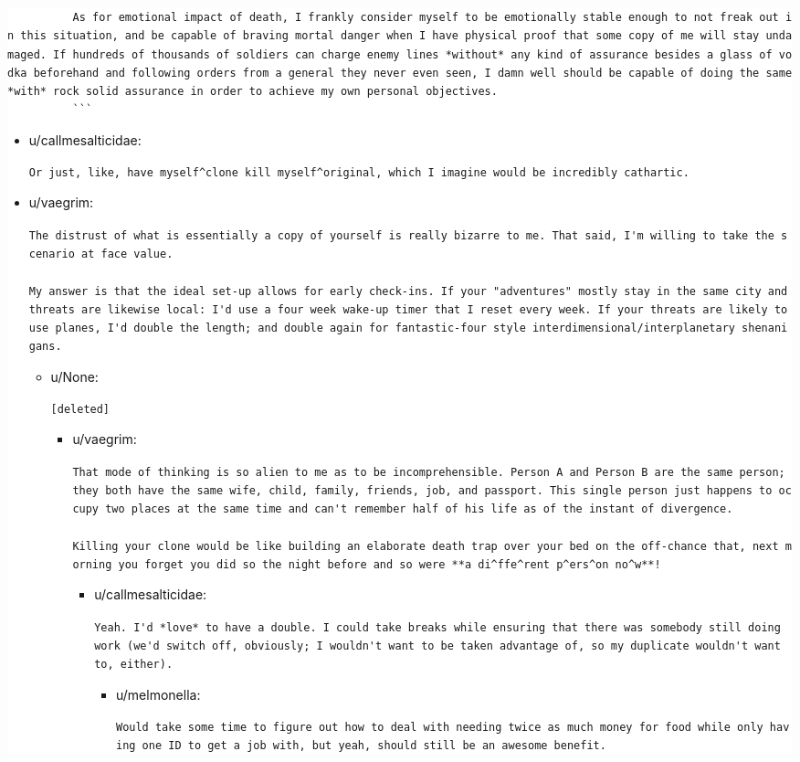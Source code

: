               As for emotional impact of death, I frankly consider myself to be emotionally stable enough to not freak out in this situation, and be capable of braving mortal danger when I have physical proof that some copy of me will stay undamaged. If hundreds of thousands of soldiers can charge enemy lines *without* any kind of assurance besides a glass of vodka beforehand and following orders from a general they never even seen, I damn well should be capable of doing the same *with* rock solid assurance in order to achieve my own personal objectives.
              ```

  - u/callmesalticidae:
    ```
    Or just, like, have myself^clone kill myself^original, which I imagine would be incredibly cathartic.
    ```

- u/vaegrim:
  ```
  The distrust of what is essentially a copy of yourself is really bizarre to me. That said, I'm willing to take the scenario at face value. 

  My answer is that the ideal set-up allows for early check-ins. If your "adventures" mostly stay in the same city and threats are likewise local: I'd use a four week wake-up timer that I reset every week. If your threats are likely to use planes, I'd double the length; and double again for fantastic-four style interdimensional/interplanetary shenanigans.
  ```

  - u/None:
    ```
    [deleted]
    ```

    - u/vaegrim:
      ```
      That mode of thinking is so alien to me as to be incomprehensible. Person A and Person B are the same person; they both have the same wife, child, family, friends, job, and passport. This single person just happens to occupy two places at the same time and can't remember half of his life as of the instant of divergence.

      Killing your clone would be like building an elaborate death trap over your bed on the off-chance that, next morning you forget you did so the night before and so were **a di^ffe^rent p^ers^on no^w**!
      ```

      - u/callmesalticidae:
        ```
        Yeah. I'd *love* to have a double. I could take breaks while ensuring that there was somebody still doing work (we'd switch off, obviously; I wouldn't want to be taken advantage of, so my duplicate wouldn't want to, either).
        ```

        - u/melmonella:
          ```
          Would take some time to figure out how to deal with needing twice as much money for food while only having one ID to get a job with, but yeah, should still be an awesome benefit.
          ```
